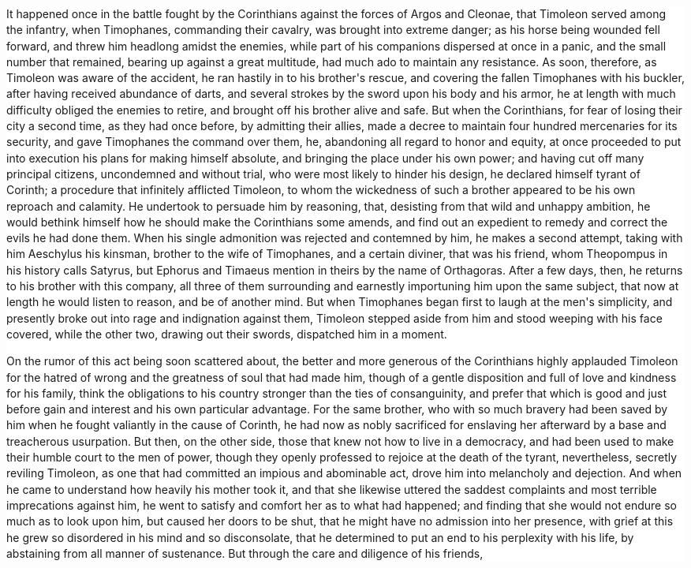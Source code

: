 It happened once in the battle fought by the Corinthians against the
forces of Argos and Cleonae, that Timoleon served among the infantry,
when Timophanes, commanding their cavalry, was brought into extreme
danger; as his horse being wounded fell forward, and threw him
headlong amidst the enemies, while part of his companions dispersed
at once in a panic, and the small number that remained, bearing up
against a great multitude, had much ado to maintain any resistance.
As soon, therefore, as Timoleon was aware of the accident, he ran
hastily in to his brother's rescue, and covering the fallen
Timophanes with his buckler, after having received abundance of
darts, and several strokes by the sword upon his body and his armor,
he at length with much difficulty obliged the enemies to retire, and
brought off his brother alive and safe.  But when the Corinthians, for
fear of losing their city a second time, as they had once before, by
admitting their allies, made a decree to maintain four hundred
mercenaries for its security, and gave Timophanes the command over
them, he, abandoning all regard to honor and equity, at once
proceeded to put into execution his plans for making himself
absolute, and bringing the place under his own power; and having cut
off many principal citizens, uncondemned and without trial, who were
most likely to hinder his design, he declared himself tyrant of
Corinth; a procedure that infinitely afflicted Timoleon, to whom the
wickedness of such a brother appeared to be his own reproach and
calamity.  He undertook to persuade him by reasoning, that, desisting
from that wild and unhappy ambition, he would bethink himself how he
should make the Corinthians some amends, and find out an expedient to
remedy and correct the evils he had done them.  When his single
admonition was rejected and contemned by him, he makes a second
attempt, taking with him Aeschylus his kinsman, brother to the wife
of Timophanes, and a certain diviner, that was his friend, whom
Theopompus in his history calls Satyrus, but Ephorus and Timaeus
mention in theirs by the name of Orthagoras.  After a few days, then,
he returns to his brother with this company, all three of them
surrounding and earnestly importuning him upon the same subject, that
now at length he would listen to reason, and be of another mind.  But
when Timophanes began first to laugh at the men's simplicity, and
presently broke out into rage and indignation against them, Timoleon
stepped aside from him and stood weeping with his face covered, while
the other two, drawing out their swords, dispatched him in a moment.

On the rumor of this act being soon scattered about, the better and
more generous of the Corinthians highly applauded Timoleon for the
hatred of wrong and the greatness of soul that had made him, though
of a gentle disposition and full of love and kindness for his family,
think the obligations to his country stronger than the ties of
consanguinity, and prefer that which is good and just before gain and
interest and his own particular advantage.  For the same brother, who
with so much bravery had been saved by him when he fought valiantly
in the cause of Corinth, he had now as nobly sacrificed for enslaving
her afterward by a base and treacherous usurpation.  But then, on the
other side, those that knew not how to live in a democracy, and had
been used to make their humble court to the men of power, though they
openly professed to rejoice at the death of the tyrant, nevertheless,
secretly reviling Timoleon, as one that had committed an impious and
abominable act, drove him into melancholy and dejection.  And when he
came to understand how heavily his mother took it, and that she
likewise uttered the saddest complaints and most terrible
imprecations against him, he went to satisfy and comfort her as to
what had happened; and finding that she would not endure so much as
to look upon him, but caused her doors to be shut, that he might have
no admission into her presence, with grief at this he grew so
disordered in his mind and so disconsolate, that he determined to put
an end to his perplexity with his life, by abstaining from all manner
of sustenance.  But through the care and diligence of his friends,